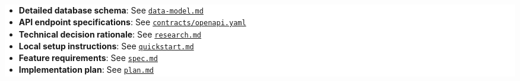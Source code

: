 - **Detailed database schema**: See [`data-model.md`](../data-model.md)
- **API endpoint specifications**: See [`contracts/openapi.yaml`](../contracts/openapi.yaml)
- **Technical decision rationale**: See [`research.md`](../research.md)
- **Local setup instructions**: See [`quickstart.md`](../quickstart.md)
- **Feature requirements**: See [`spec.md`](../spec.md)
- **Implementation plan**: See [`plan.md`](../../plan.md)
